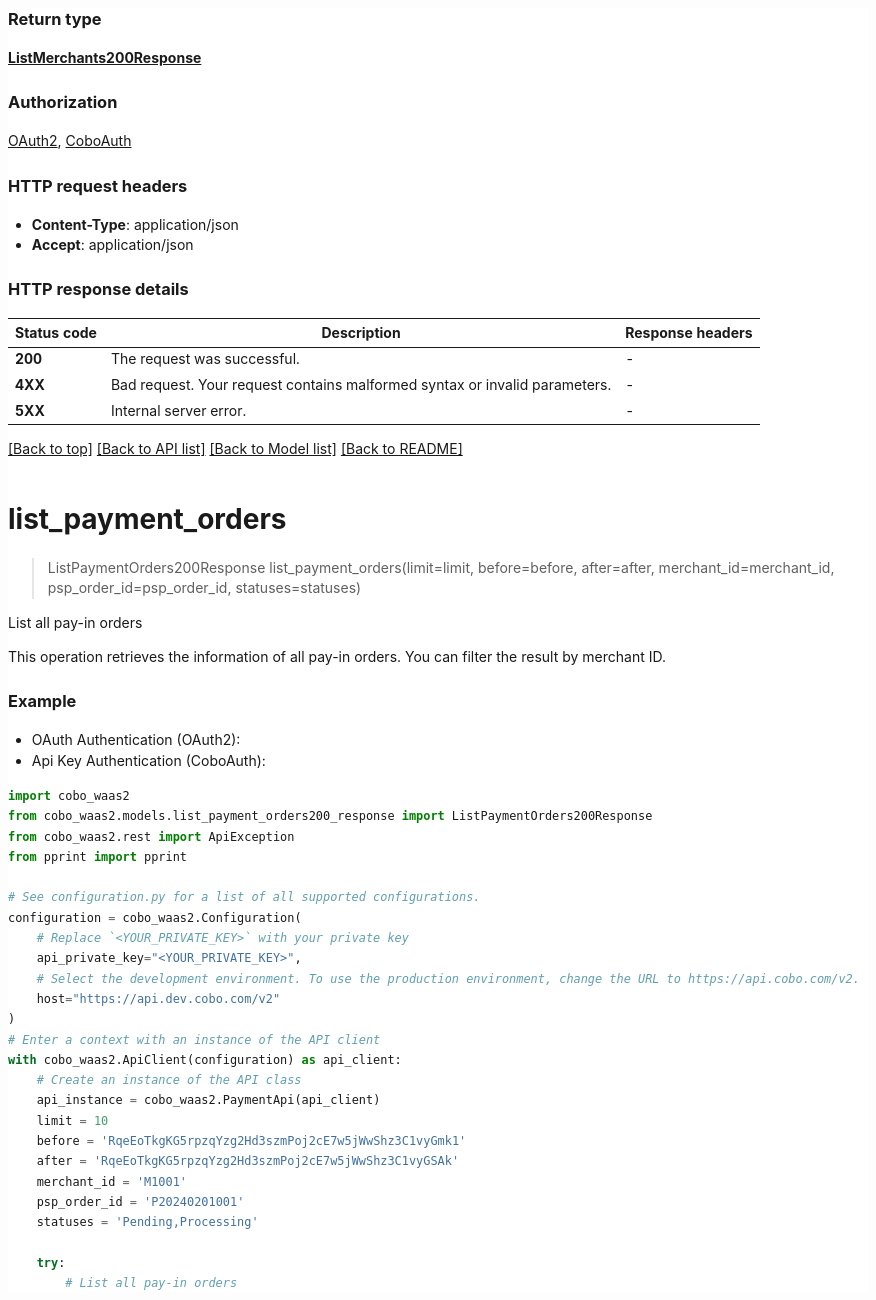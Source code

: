 ### Return type

[**ListMerchants200Response**](ListMerchants200Response.md)

### Authorization

[OAuth2](../README.md#OAuth2), [CoboAuth](../README.md#CoboAuth)

### HTTP request headers

 - **Content-Type**: application/json
 - **Accept**: application/json

### HTTP response details

| Status code | Description | Response headers |
|-------------|-------------|------------------|
**200** | The request was successful. |  -  |
**4XX** | Bad request. Your request contains malformed syntax or invalid parameters. |  -  |
**5XX** | Internal server error. |  -  |

[[Back to top]](#) [[Back to API list]](../README.md#documentation-for-api-endpoints) [[Back to Model list]](../README.md#documentation-for-models) [[Back to README]](../README.md)

# **list_payment_orders**
> ListPaymentOrders200Response list_payment_orders(limit=limit, before=before, after=after, merchant_id=merchant_id, psp_order_id=psp_order_id, statuses=statuses)

List all pay-in orders

This operation retrieves the information of all pay-in orders. You can filter the result by merchant ID. 

### Example

* OAuth Authentication (OAuth2):
* Api Key Authentication (CoboAuth):

```python
import cobo_waas2
from cobo_waas2.models.list_payment_orders200_response import ListPaymentOrders200Response
from cobo_waas2.rest import ApiException
from pprint import pprint

# See configuration.py for a list of all supported configurations.
configuration = cobo_waas2.Configuration(
    # Replace `<YOUR_PRIVATE_KEY>` with your private key
    api_private_key="<YOUR_PRIVATE_KEY>",
    # Select the development environment. To use the production environment, change the URL to https://api.cobo.com/v2.
    host="https://api.dev.cobo.com/v2"
)
# Enter a context with an instance of the API client
with cobo_waas2.ApiClient(configuration) as api_client:
    # Create an instance of the API class
    api_instance = cobo_waas2.PaymentApi(api_client)
    limit = 10
    before = 'RqeEoTkgKG5rpzqYzg2Hd3szmPoj2cE7w5jWwShz3C1vyGmk1'
    after = 'RqeEoTkgKG5rpzqYzg2Hd3szmPoj2cE7w5jWwShz3C1vyGSAk'
    merchant_id = 'M1001'
    psp_order_id = 'P20240201001'
    statuses = 'Pending,Processing'

    try:
        # List all pay-in orders
```